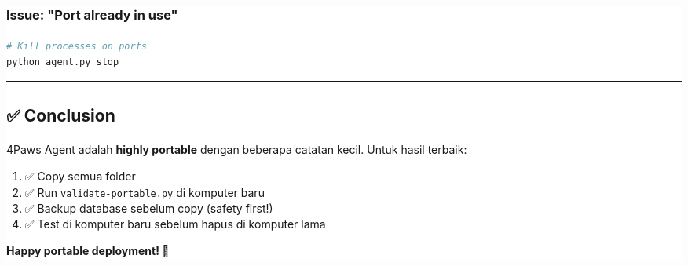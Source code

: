### Issue: "Port already in use"
```bash
# Kill processes on ports
python agent.py stop
```

---

## ✅ Conclusion

4Paws Agent adalah **highly portable** dengan beberapa catatan kecil. Untuk hasil terbaik:

1. ✅ Copy semua folder
2. ✅ Run `validate-portable.py` di komputer baru
3. ✅ Backup database sebelum copy (safety first!)
4. ✅ Test di komputer baru sebelum hapus di komputer lama

**Happy portable deployment! 🎉**

